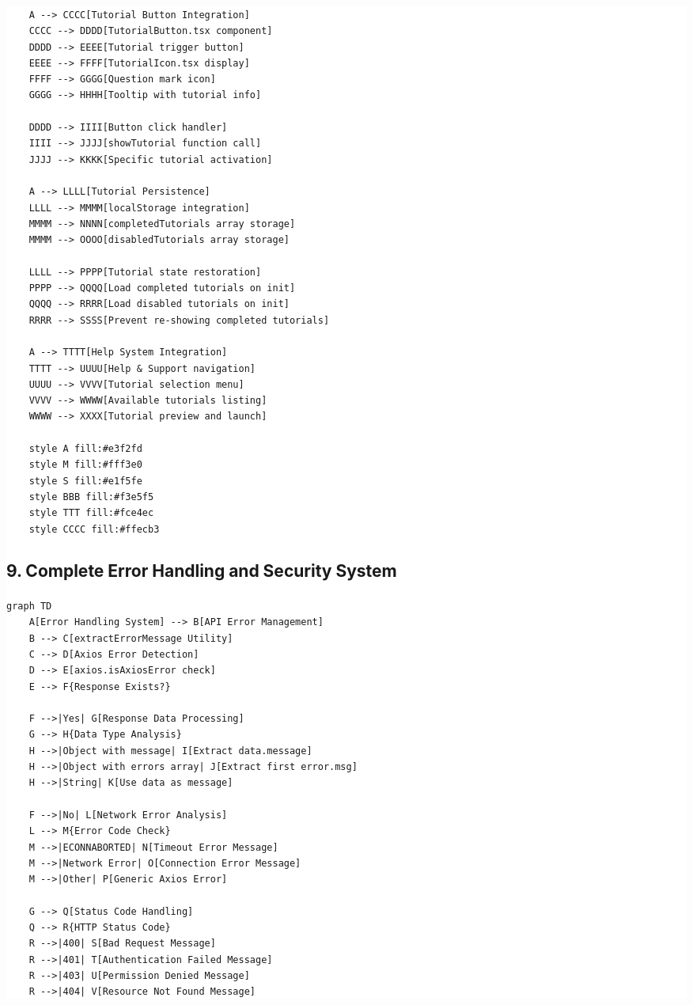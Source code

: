```mermaid
    A --> CCCC[Tutorial Button Integration]
    CCCC --> DDDD[TutorialButton.tsx component]
    DDDD --> EEEE[Tutorial trigger button]
    EEEE --> FFFF[TutorialIcon.tsx display]
    FFFF --> GGGG[Question mark icon]
    GGGG --> HHHH[Tooltip with tutorial info]
    
    DDDD --> IIII[Button click handler]
    IIII --> JJJJ[showTutorial function call]
    JJJJ --> KKKK[Specific tutorial activation]
    
    A --> LLLL[Tutorial Persistence]
    LLLL --> MMMM[localStorage integration]
    MMMM --> NNNN[completedTutorials array storage]
    MMMM --> OOOO[disabledTutorials array storage]
    
    LLLL --> PPPP[Tutorial state restoration]
    PPPP --> QQQQ[Load completed tutorials on init]
    QQQQ --> RRRR[Load disabled tutorials on init]
    RRRR --> SSSS[Prevent re-showing completed tutorials]
    
    A --> TTTT[Help System Integration]
    TTTT --> UUUU[Help & Support navigation]
    UUUU --> VVVV[Tutorial selection menu]
    VVVV --> WWWW[Available tutorials listing]
    WWWW --> XXXX[Tutorial preview and launch]
    
    style A fill:#e3f2fd
    style M fill:#fff3e0
    style S fill:#e1f5fe
    style BBB fill:#f3e5f5
    style TTT fill:#fce4ec
    style CCCC fill:#ffecb3
```

## 9. Complete Error Handling and Security System

```mermaid
graph TD
    A[Error Handling System] --> B[API Error Management]
    B --> C[extractErrorMessage Utility]
    C --> D[Axios Error Detection]
    D --> E[axios.isAxiosError check]
    E --> F{Response Exists?}
    
    F -->|Yes| G[Response Data Processing]
    G --> H{Data Type Analysis}
    H -->|Object with message| I[Extract data.message]
    H -->|Object with errors array| J[Extract first error.msg]
    H -->|String| K[Use data as message]
    
    F -->|No| L[Network Error Analysis]
    L --> M{Error Code Check}
    M -->|ECONNABORTED| N[Timeout Error Message]
    M -->|Network Error| O[Connection Error Message]
    M -->|Other| P[Generic Axios Error]
    
    G --> Q[Status Code Handling]
    Q --> R{HTTP Status Code}
    R -->|400| S[Bad Request Message]
    R -->|401| T[Authentication Failed Message]
    R -->|403| U[Permission Denied Message]
    R -->|404| V[Resource Not Found Message]
```